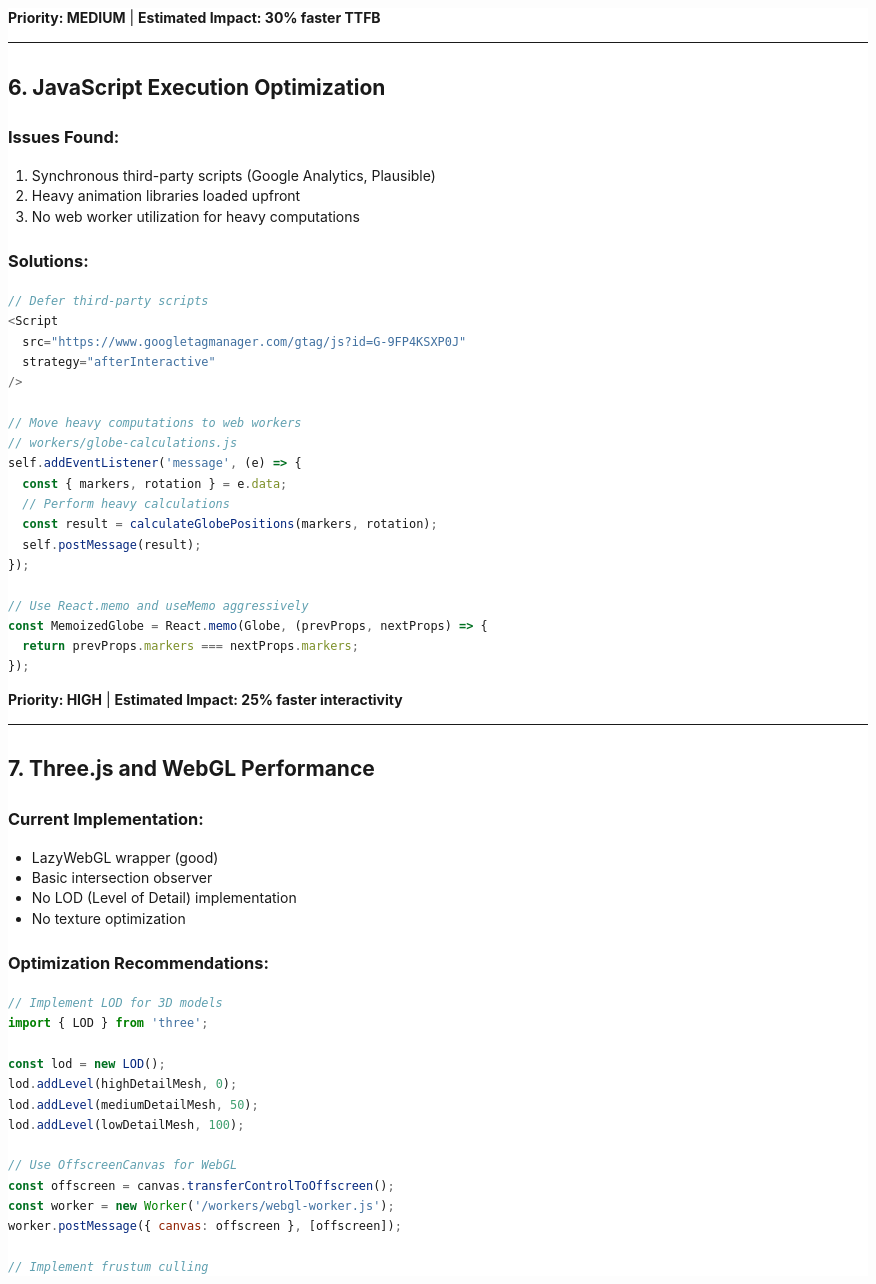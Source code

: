 **Priority: MEDIUM** | **Estimated Impact: 30% faster TTFB**

---

## 6. JavaScript Execution Optimization

### Issues Found:
1. Synchronous third-party scripts (Google Analytics, Plausible)
2. Heavy animation libraries loaded upfront
3. No web worker utilization for heavy computations

### Solutions:

```javascript
// Defer third-party scripts
<Script
  src="https://www.googletagmanager.com/gtag/js?id=G-9FP4KSXP0J"
  strategy="afterInteractive"
/>

// Move heavy computations to web workers
// workers/globe-calculations.js
self.addEventListener('message', (e) => {
  const { markers, rotation } = e.data;
  // Perform heavy calculations
  const result = calculateGlobePositions(markers, rotation);
  self.postMessage(result);
});

// Use React.memo and useMemo aggressively
const MemoizedGlobe = React.memo(Globe, (prevProps, nextProps) => {
  return prevProps.markers === nextProps.markers;
});
```

**Priority: HIGH** | **Estimated Impact: 25% faster interactivity**

---

## 7. Three.js and WebGL Performance

### Current Implementation:
- LazyWebGL wrapper (good)
- Basic intersection observer
- No LOD (Level of Detail) implementation
- No texture optimization

### Optimization Recommendations:

```javascript
// Implement LOD for 3D models
import { LOD } from 'three';

const lod = new LOD();
lod.addLevel(highDetailMesh, 0);
lod.addLevel(mediumDetailMesh, 50);
lod.addLevel(lowDetailMesh, 100);

// Use OffscreenCanvas for WebGL
const offscreen = canvas.transferControlToOffscreen();
const worker = new Worker('/workers/webgl-worker.js');
worker.postMessage({ canvas: offscreen }, [offscreen]);

// Implement frustum culling
```